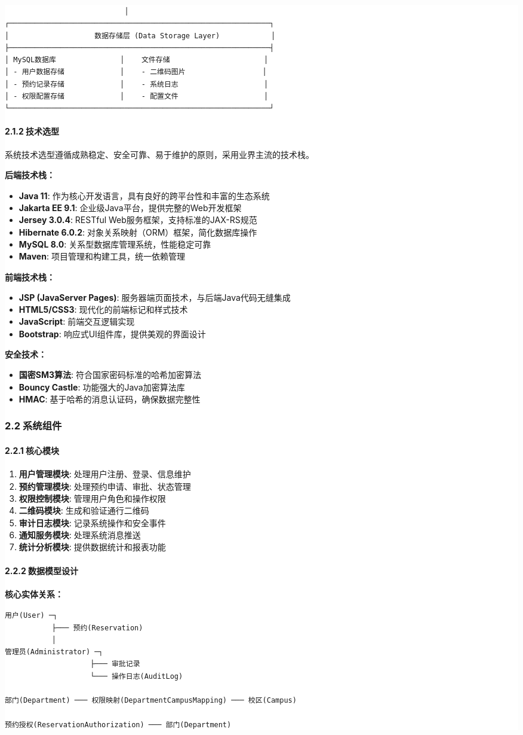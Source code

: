 ```
                            │
┌─────────────────────────────────────────────────────────────┐
│                    数据存储层 (Data Storage Layer)            │
├─────────────────────────────────────────────────────────────┤
│ MySQL数据库               │    文件存储                      │
│ - 用户数据存储             │    - 二维码图片                  │
│ - 预约记录存储             │    - 系统日志                    │
│ - 权限配置存储             │    - 配置文件                    │
└─────────────────────────────────────────────────────────────┘
```

#### 2.1.2 技术选型

系统技术选型遵循成熟稳定、安全可靠、易于维护的原则，采用业界主流的技术栈。

**后端技术栈：**

- **Java 11**: 作为核心开发语言，具有良好的跨平台性和丰富的生态系统
- **Jakarta EE 9.1**: 企业级Java平台，提供完整的Web开发框架
- **Jersey 3.0.4**: RESTful Web服务框架，支持标准的JAX-RS规范
- **Hibernate 6.0.2**: 对象关系映射（ORM）框架，简化数据库操作
- **MySQL 8.0**: 关系型数据库管理系统，性能稳定可靠
- **Maven**: 项目管理和构建工具，统一依赖管理

**前端技术栈：**

- **JSP (JavaServer Pages)**: 服务器端页面技术，与后端Java代码无缝集成
- **HTML5/CSS3**: 现代化的前端标记和样式技术
- **JavaScript**: 前端交互逻辑实现
- **Bootstrap**: 响应式UI组件库，提供美观的界面设计

**安全技术：**

- **国密SM3算法**: 符合国家密码标准的哈希加密算法
- **Bouncy Castle**: 功能强大的Java加密算法库
- **HMAC**: 基于哈希的消息认证码，确保数据完整性

### 2.2 系统组件

#### 2.2.1 核心模块

1. **用户管理模块**: 处理用户注册、登录、信息维护
2. **预约管理模块**: 处理预约申请、审批、状态管理
3. **权限控制模块**: 管理用户角色和操作权限
4. **二维码模块**: 生成和验证通行二维码
5. **审计日志模块**: 记录系统操作和安全事件
6. **通知服务模块**: 处理系统消息推送
7. **统计分析模块**: 提供数据统计和报表功能

#### 2.2.2 数据模型设计

**核心实体关系：**

```
用户(User) ─┐
           ├─── 预约(Reservation)
           │
管理员(Administrator) ─┐
                    ├─── 审批记录
                    └─── 操作日志(AuditLog)

部门(Department) ─── 权限映射(DepartmentCampusMapping) ─── 校区(Campus)

预约授权(ReservationAuthorization) ─── 部门(Department)
```
